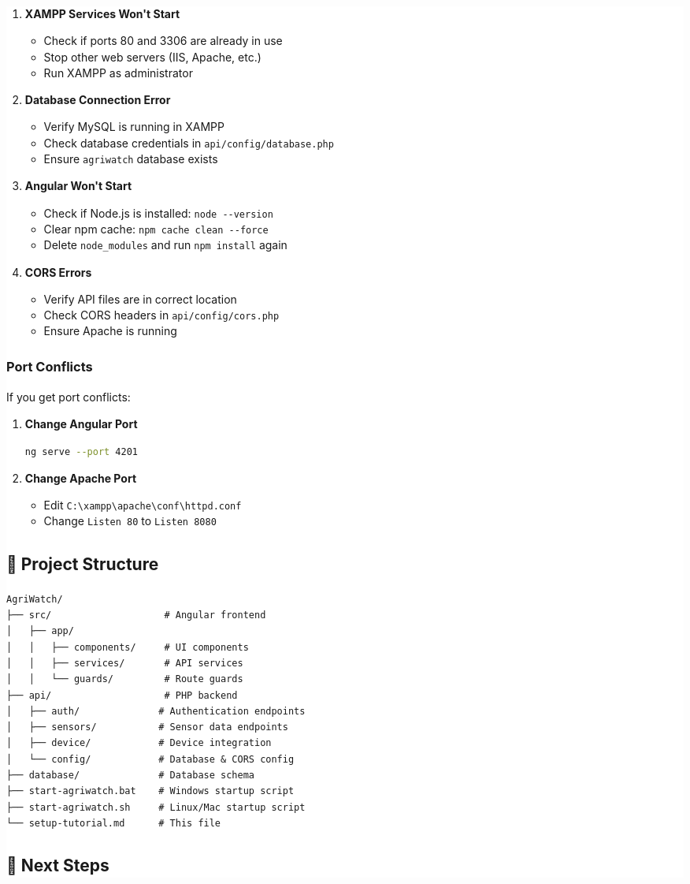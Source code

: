 1. **XAMPP Services Won't Start**
   - Check if ports 80 and 3306 are already in use
   - Stop other web servers (IIS, Apache, etc.)
   - Run XAMPP as administrator

2. **Database Connection Error**
   - Verify MySQL is running in XAMPP
   - Check database credentials in `api/config/database.php`
   - Ensure `agriwatch` database exists

3. **Angular Won't Start**
   - Check if Node.js is installed: `node --version`
   - Clear npm cache: `npm cache clean --force`
   - Delete `node_modules` and run `npm install` again

4. **CORS Errors**
   - Verify API files are in correct location
   - Check CORS headers in `api/config/cors.php`
   - Ensure Apache is running

### Port Conflicts

If you get port conflicts:

1. **Change Angular Port**
   ```bash
   ng serve --port 4201
   ```

2. **Change Apache Port**
   - Edit `C:\xampp\apache\conf\httpd.conf`
   - Change `Listen 80` to `Listen 8080`

## 📁 Project Structure

```
AgriWatch/
├── src/                    # Angular frontend
│   ├── app/
│   │   ├── components/     # UI components
│   │   ├── services/       # API services
│   │   └── guards/         # Route guards
├── api/                    # PHP backend
│   ├── auth/              # Authentication endpoints
│   ├── sensors/           # Sensor data endpoints
│   ├── device/            # Device integration
│   └── config/            # Database & CORS config
├── database/              # Database schema
├── start-agriwatch.bat    # Windows startup script
├── start-agriwatch.sh     # Linux/Mac startup script
└── setup-tutorial.md      # This file
```

## 🎯 Next Steps
